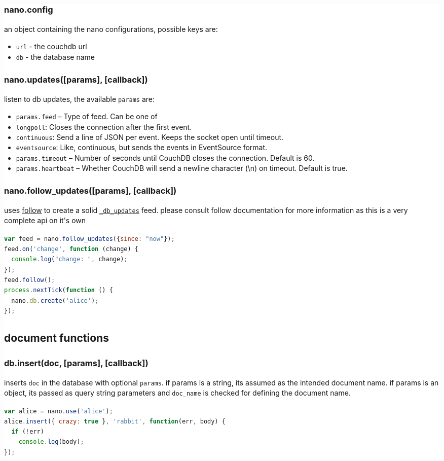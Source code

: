 ### nano.config

an object containing the nano configurations, possible keys are:

* `url` - the couchdb url
* `db` - the database name


### nano.updates([params], [callback])

listen to db updates, the available `params` are:
  
* `params.feed` – Type of feed. Can be one of
 * `longpoll`: Closes the connection after the first event.
 * `continuous`: Send a line of JSON per event. Keeps the socket open until timeout.
 * `eventsource`: Like, continuous, but sends the events in EventSource format.
* `params.timeout` – Number of seconds until CouchDB closes the connection. Default is 60.
* `params.heartbeat` – Whether CouchDB will send a newline character (\n) on timeout. Default is true.


### nano.follow_updates([params], [callback])

uses [follow](https://github.com/iriscouch/follow) to create a solid
[`_db_updates`](http://docs.couchdb.org/en/latest/api/server/common.html?highlight=db_updates#get--_db_updates) feed.
please consult follow documentation for more information as this is a very complete api on it's own

```js
var feed = nano.follow_updates({since: "now"});
feed.on('change', function (change) {
  console.log("change: ", change);
});
feed.follow();
process.nextTick(function () {
  nano.db.create('alice');
});
```

## document functions

### db.insert(doc, [params], [callback])

inserts `doc` in the database with  optional `params`. if params is a string, its assumed as the intended document name. if params is an object, its passed as query string parameters and `doc_name` is checked for defining the document name.

``` js
var alice = nano.use('alice');
alice.insert({ crazy: true }, 'rabbit', function(err, body) {
  if (!err)
    console.log(body);
});
```


[1]: http://npmjs.org
[2]: http://github.com/dscape/nano/issues
[3]: http://caos.di.uminho.pt/
[4]: https://github.com/dscape/nano/blob/master/cfg/couch.example.js
[follow]: https://github.com/iriscouch/follow
[request]:  https://github.com/mikeal/request